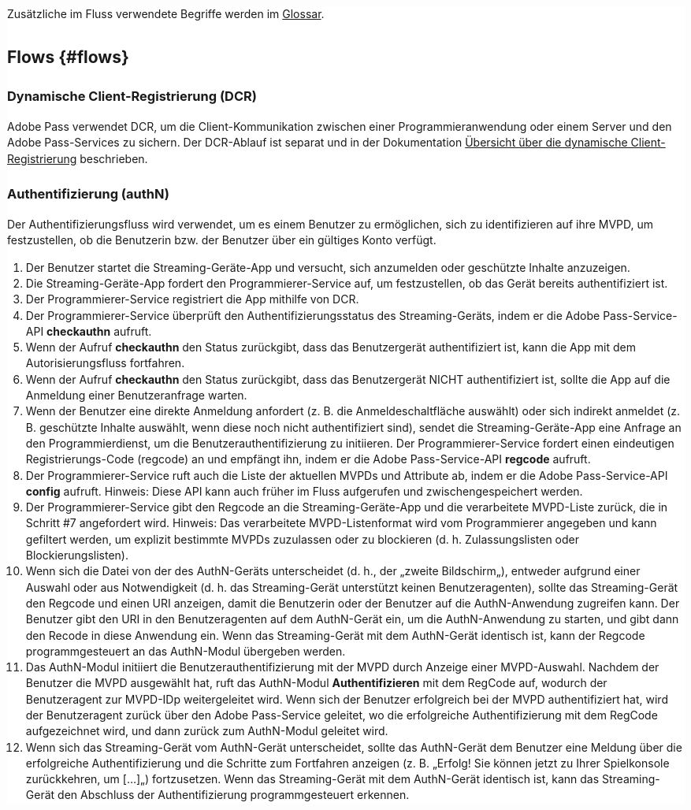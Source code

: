 
Zusätzliche im Fluss verwendete Begriffe werden im
[Glossar](/help/authentication/kickstart/glossary.md).

## Flows {#flows}

### Dynamische Client-Registrierung (DCR)


Adobe Pass verwendet DCR, um die Client-Kommunikation zwischen einer Programmieranwendung oder einem Server und den Adobe Pass-Services zu sichern. Der DCR-Ablauf ist separat und in der Dokumentation [Übersicht über die dynamische Client-Registrierung](../../../rest-apis/rest-api-dcr/dynamic-client-registration-overview.md) beschrieben.


### Authentifizierung (authN)

Der Authentifizierungsfluss wird verwendet, um es einem Benutzer zu ermöglichen, sich zu identifizieren
auf ihre MVPD, um festzustellen, ob die Benutzerin bzw. der Benutzer über ein gültiges Konto verfügt.

1. Der Benutzer startet die Streaming-Geräte-App und versucht, sich anzumelden oder geschützte Inhalte anzuzeigen.
2. Die Streaming-Geräte-App fordert den Programmierer-Service auf, um festzustellen, ob das Gerät bereits authentifiziert ist.
3. Der Programmierer-Service registriert die App mithilfe von DCR.
4. Der Programmierer-Service überprüft den Authentifizierungsstatus des Streaming-Geräts, indem er die Adobe Pass-Service-API **checkauthn** aufruft.
5. Wenn der Aufruf **checkauthn** den Status zurückgibt, dass das Benutzergerät authentifiziert ist, kann die App mit dem Autorisierungsfluss fortfahren.
6. Wenn der Aufruf **checkauthn** den Status zurückgibt, dass das Benutzergerät NICHT authentifiziert ist, sollte die App auf die Anmeldung einer Benutzeranfrage warten.
7. Wenn der Benutzer eine direkte Anmeldung anfordert (z. B. die Anmeldeschaltfläche auswählt) oder sich indirekt anmeldet (z. B. geschützte Inhalte auswählt, wenn diese noch nicht authentifiziert sind), sendet die Streaming-Geräte-App eine Anfrage an den Programmierdienst, um die Benutzerauthentifizierung zu initiieren. Der Programmierer-Service fordert einen eindeutigen Registrierungs-Code (regcode) an und empfängt ihn, indem er die Adobe Pass-Service-API **regcode** aufruft.
8. Der Programmierer-Service ruft auch die Liste der aktuellen MVPDs und Attribute ab, indem er die Adobe Pass-Service-API **config** aufruft. Hinweis: Diese API kann auch früher im Fluss aufgerufen und zwischengespeichert werden.
9. Der Programmierer-Service gibt den Regcode an die Streaming-Geräte-App und die verarbeitete MVPD-Liste zurück, die in Schritt \#7 angefordert wird. Hinweis: Das verarbeitete MVPD-Listenformat wird vom Programmierer angegeben und kann gefiltert werden, um explizit bestimmte MVPDs zuzulassen oder zu blockieren (d. h. Zulassungslisten oder Blockierungslisten).
10. Wenn sich die Datei von der des AuthN-Geräts unterscheidet (d. h., der „zweite Bildschirm„), entweder aufgrund einer Auswahl oder aus Notwendigkeit (d. h. das Streaming-Gerät unterstützt keinen Benutzeragenten), sollte das Streaming-Gerät den Regcode und einen URI anzeigen, damit die Benutzerin oder der Benutzer auf die AuthN-Anwendung zugreifen kann. Der Benutzer gibt den URI in den Benutzeragenten auf dem AuthN-Gerät ein, um die AuthN-Anwendung zu starten, und gibt dann den Recode in diese Anwendung ein. Wenn das Streaming-Gerät mit dem AuthN-Gerät identisch ist, kann der Regcode programmgesteuert an das AuthN-Modul übergeben werden.
11. Das AuthN-Modul initiiert die Benutzerauthentifizierung mit der MVPD durch Anzeige einer MVPD-Auswahl. Nachdem der Benutzer die MVPD ausgewählt hat, ruft das AuthN-Modul **Authentifizieren** mit dem RegCode auf, wodurch der Benutzeragent zur MVPD-IDp weitergeleitet wird. Wenn sich der Benutzer erfolgreich bei der MVPD authentifiziert hat, wird der Benutzeragent zurück über den Adobe Pass-Service geleitet, wo die erfolgreiche Authentifizierung mit dem RegCode aufgezeichnet wird, und dann zurück zum AuthN-Modul geleitet wird.
12. Wenn sich das Streaming-Gerät vom AuthN-Gerät unterscheidet, sollte das AuthN-Gerät dem Benutzer eine Meldung über die erfolgreiche Authentifizierung und die Schritte zum Fortfahren anzeigen (z. B. „Erfolg\! Sie können jetzt zu Ihrer Spielkonsole zurückkehren, um \[…\]„) fortzusetzen. Wenn das Streaming-Gerät mit dem AuthN-Gerät identisch ist, kann das Streaming-Gerät den Abschluss der Authentifizierung programmgesteuert erkennen.
